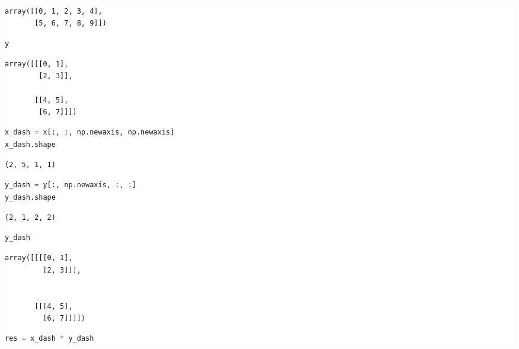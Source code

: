 


    array([[0, 1, 2, 3, 4],
           [5, 6, 7, 8, 9]])




```python
y
```




    array([[[0, 1],
            [2, 3]],
    
           [[4, 5],
            [6, 7]]])




```python
x_dash = x[:, :, np.newaxis, np.newaxis]
x_dash.shape
```




    (2, 5, 1, 1)




```python
y_dash = y[:, np.newaxis, :, :]
y_dash.shape
```




    (2, 1, 2, 2)




```python
y_dash
```




    array([[[[0, 1],
             [2, 3]]],
    
    
           [[[4, 5],
             [6, 7]]]])




```python
res = x_dash * y_dash
```
